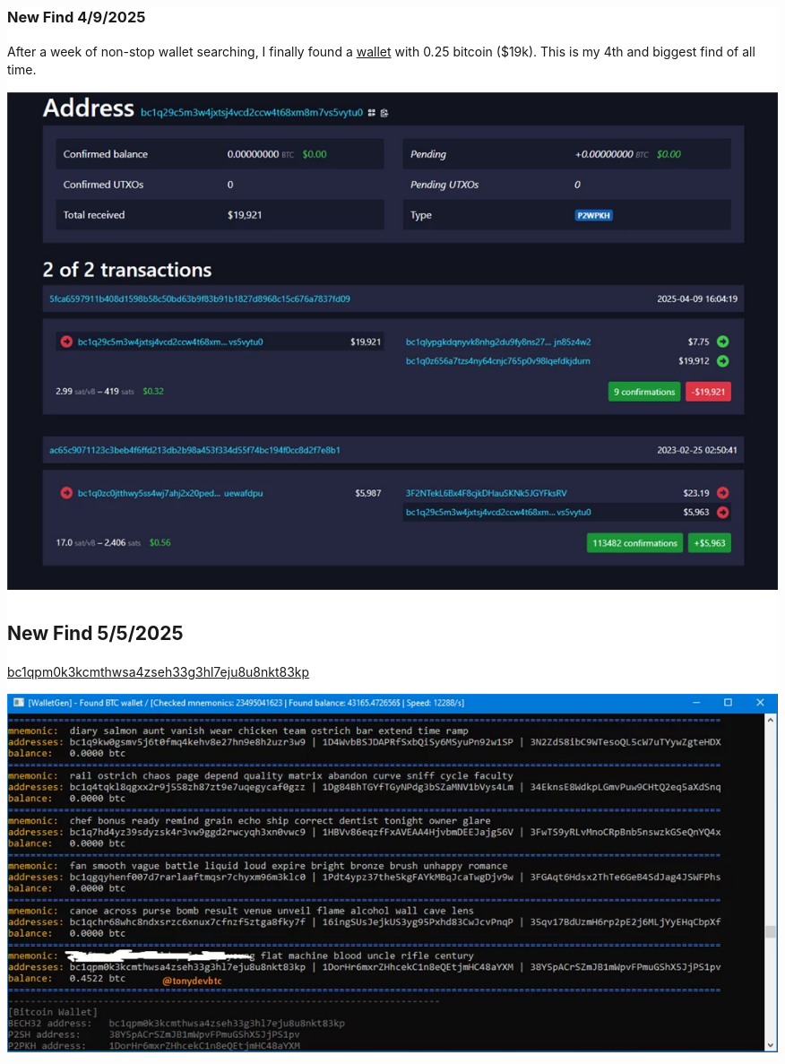 ### New Find 4/9/2025

After a week of non-stop wallet searching, I finally found a [wallet](https://mempool.space/address/bc1q29c5m3w4jxtsj4vcd2ccw4t68xm8m7vs5vytu0) with 0.25 bitcoin ($19k). This is my 4th and biggest find of all time.

![image](/default/details.webp)

## New Find 5/5/2025

[bc1qpm0k3kcmthwsa4zseh33g3hl7eju8u8nkt83kp](https://mempool.space/address/bc1qpm0k3kcmthwsa4zseh33g3hl7eju8u8nkt83kp)

![image](/default/aspect.webp)
